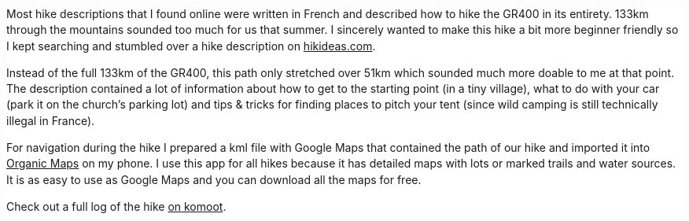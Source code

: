 Most hike descriptions that I found online were written in French and described how to hike the GR400 in its entirety. 133km through the mountains sounded too much for us that summer. I sincerely wanted to make this hike a bit more beginner friendly so I kept searching and stumbled over a hike description on [hikideas.com].

Instead of the full 133km of the GR400, this path only stretched over 51km which sounded much more doable to me at that point. The description contained a lot of information about how to get to the starting point (in a tiny village), what to do with your car (park it on the church’s parking lot) and tips & tricks for finding places to pitch your tent (since wild camping is still technically illegal in France).

For navigation during the hike I prepared a kml file with Google Maps that contained the path of our hike and imported it into [Organic Maps] on my phone. I use this app for all hikes because it has detailed maps with lots or marked trails and water sources. It is as easy to use as Google Maps and you can download all the maps for free.

Check out a full log of the hike [on komoot](https://www.komoot.com/tour/18376770).

[gr400 - tour des volcans du cantal]: http://www.gr-infos.com/en/gr400.htm
[hikideas.com]: https://www.hikideas.com/walk-tour-of-the-puy-mary-gr400/
[au bout du monde]: https://google.com
[Organic Maps]: https://organicmaps.app/
